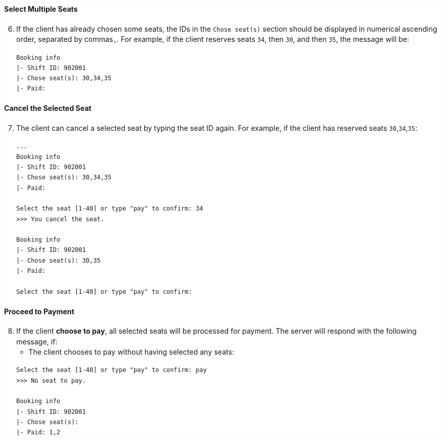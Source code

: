#### Select Multiple Seats
6. If the client has already chosen some seats, the IDs in the `Chose seat(s)` section should be displayed in numerical ascending order, separated by commas`,`. For example, if the client reserves seats `34`, then `30`, and then `35`, the message will be:
    ```
    Booking info
    |- Shift ID: 902001
    |- Chose seat(s): 30,34,35
    |- Paid:    
    ```
#### Cancel the Selected Seat
7. The client can cancel a selected seat by typing the seat ID again. For example, if the client has reserved seats `30`,`34`,`35`:
    ```
    ...
    Booking info
    |- Shift ID: 902001
    |- Chose seat(s): 30,34,35
    |- Paid: 
    
    Select the seat [1-40] or type "pay" to confirm: 34
    >>> You cancel the seat.

    Booking info
    |- Shift ID: 902001
    |- Chose seat(s): 30,35
    |- Paid: 

    Select the seat [1-40] or type "pay" to confirm:
    ```
#### Proceed to Payment

8. If the client **choose to pay**, all selected seats will be processed for payment. The server will respond with the following message, if:
    - The client chooses to pay without having selected any seats:
    ```
    Select the seat [1-40] or type "pay" to confirm: pay
    >>> No seat to pay.

    Booking info
    |- Shift ID: 902001
    |- Chose seat(s):
    |- Paid: 1,2
